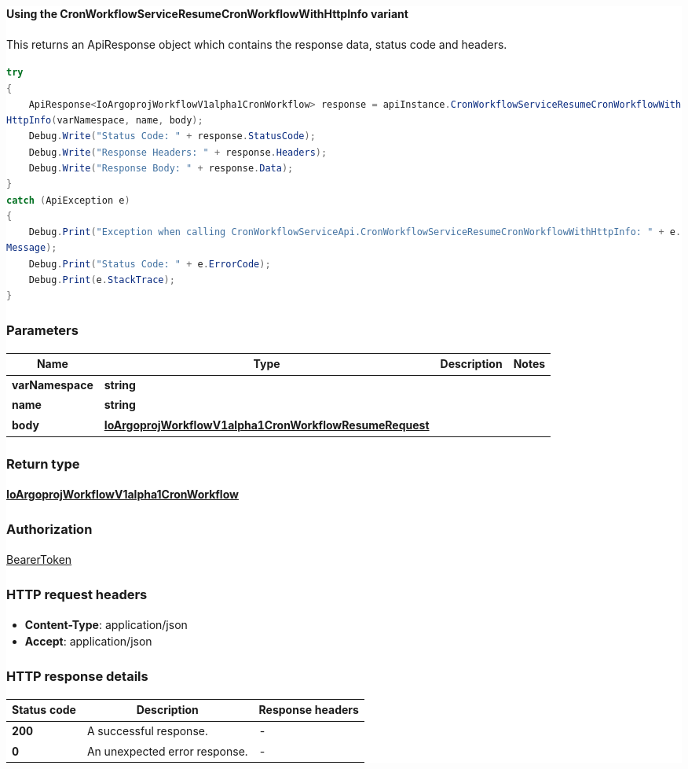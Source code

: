 ```csharp
```

#### Using the CronWorkflowServiceResumeCronWorkflowWithHttpInfo variant
This returns an ApiResponse object which contains the response data, status code and headers.

```csharp
try
{
    ApiResponse<IoArgoprojWorkflowV1alpha1CronWorkflow> response = apiInstance.CronWorkflowServiceResumeCronWorkflowWithHttpInfo(varNamespace, name, body);
    Debug.Write("Status Code: " + response.StatusCode);
    Debug.Write("Response Headers: " + response.Headers);
    Debug.Write("Response Body: " + response.Data);
}
catch (ApiException e)
{
    Debug.Print("Exception when calling CronWorkflowServiceApi.CronWorkflowServiceResumeCronWorkflowWithHttpInfo: " + e.Message);
    Debug.Print("Status Code: " + e.ErrorCode);
    Debug.Print(e.StackTrace);
}
```

### Parameters

| Name | Type | Description | Notes |
|------|------|-------------|-------|
| **varNamespace** | **string** |  |  |
| **name** | **string** |  |  |
| **body** | [**IoArgoprojWorkflowV1alpha1CronWorkflowResumeRequest**](IoArgoprojWorkflowV1alpha1CronWorkflowResumeRequest.md) |  |  |

### Return type

[**IoArgoprojWorkflowV1alpha1CronWorkflow**](IoArgoprojWorkflowV1alpha1CronWorkflow.md)

### Authorization

[BearerToken](../README.md#BearerToken)

### HTTP request headers

 - **Content-Type**: application/json
 - **Accept**: application/json


### HTTP response details
| Status code | Description | Response headers |
|-------------|-------------|------------------|
| **200** | A successful response. |  -  |
| **0** | An unexpected error response. |  -  |
